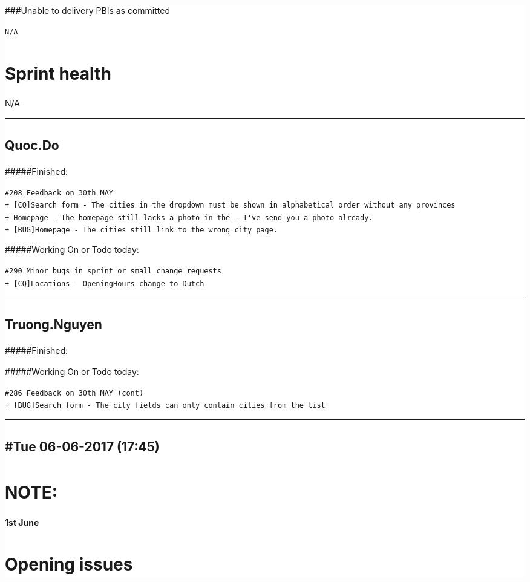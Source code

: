 ###Unable to delivery PBIs as committed
```
N/A
```
# Sprint health
N/A

---
## Quoc.Do

#####Finished:
```
#208 Feedback on 30th MAY
+ [CQ]Search form - The cities in the dropdown must be shown in alphabetical order without any provinces
+ Homepage - The homepage still lacks a photo in the - I've send you a photo already.
+ [BUG]Homepage - The cities still link to the wrong city page. 

```

#####Working On or Todo today:
```
#290 Minor bugs in sprint or small change requests
+ [CQ]Locations - OpeningHours change to Dutch
```

---
## Truong.Nguyen

#####Finished:
```

```

#####Working On or Todo today:
```
#286 Feedback on 30th MAY (cont)
+ [BUG]Search form - The city fields can only contain cities from the list
```
---

#Tue 06-06-2017  **(17:45)** 
---

# NOTE:
#### 1st June
```

```

# Opening issues
